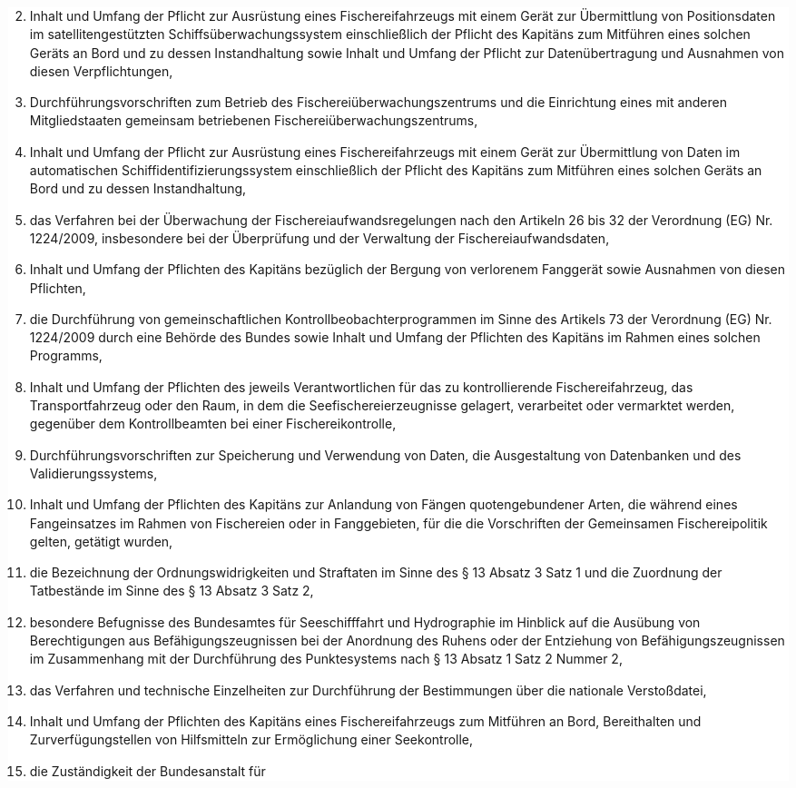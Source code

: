 
2.  Inhalt und Umfang der Pflicht zur Ausrüstung eines Fischereifahrzeugs mit einem Gerät zur Übermittlung von Positionsdaten im satellitengestützten Schiffsüberwachungssystem einschließlich der Pflicht des Kapitäns zum Mitführen eines solchen Geräts an Bord und zu dessen Instandhaltung sowie Inhalt und Umfang der Pflicht zur Datenübertragung und Ausnahmen von diesen Verpflichtungen,


3.  Durchführungsvorschriften zum Betrieb des Fischereiüberwachungszentrums und die Einrichtung eines mit anderen Mitgliedstaaten gemeinsam betriebenen Fischereiüberwachungszentrums,


4.  Inhalt und Umfang der Pflicht zur Ausrüstung eines Fischereifahrzeugs mit einem Gerät zur Übermittlung von Daten im automatischen Schiffidentifizierungssystem einschließlich der Pflicht des Kapitäns zum Mitführen eines solchen Geräts an Bord und zu dessen Instandhaltung,


5.  das Verfahren bei der Überwachung der Fischereiaufwandsregelungen nach den Artikeln 26 bis 32 der Verordnung (EG) Nr. 1224/2009, insbesondere bei der Überprüfung und der Verwaltung der Fischereiaufwandsdaten,


6.  Inhalt und Umfang der Pflichten des Kapitäns bezüglich der Bergung von verlorenem Fanggerät sowie Ausnahmen von diesen Pflichten,


7.  die Durchführung von gemeinschaftlichen Kontrollbeobachterprogrammen im Sinne des Artikels 73 der Verordnung (EG) Nr. 1224/2009 durch eine Behörde des Bundes sowie Inhalt und Umfang der Pflichten des Kapitäns im Rahmen eines solchen Programms,


8.  Inhalt und Umfang der Pflichten des jeweils Verantwortlichen für das zu kontrollierende Fischereifahrzeug, das Transportfahrzeug oder den Raum, in dem die Seefischereierzeugnisse gelagert, verarbeitet oder vermarktet werden, gegenüber dem Kontrollbeamten bei einer Fischereikontrolle,


9.  Durchführungsvorschriften zur Speicherung und Verwendung von Daten, die Ausgestaltung von Datenbanken und des Validierungssystems,


10. Inhalt und Umfang der Pflichten des Kapitäns zur Anlandung von Fängen quotengebundener Arten, die während eines Fangeinsatzes im Rahmen von Fischereien oder in Fanggebieten, für die die Vorschriften der Gemeinsamen Fischereipolitik gelten, getätigt wurden,


11. die Bezeichnung der Ordnungswidrigkeiten und Straftaten im Sinne des § 13 Absatz 3 Satz 1 und die Zuordnung der Tatbestände im Sinne des § 13 Absatz 3 Satz 2,


12. besondere Befugnisse des Bundesamtes für Seeschifffahrt und Hydrographie im Hinblick auf die Ausübung von Berechtigungen aus Befähigungszeugnissen bei der Anordnung des Ruhens oder der Entziehung von Befähigungszeugnissen im Zusammenhang mit der Durchführung des Punktesystems nach § 13 Absatz 1 Satz 2 Nummer 2,


13. das Verfahren und technische Einzelheiten zur Durchführung der Bestimmungen über die nationale Verstoßdatei,


14. Inhalt und Umfang der Pflichten des Kapitäns eines Fischereifahrzeugs zum Mitführen an Bord, Bereithalten und Zurverfügungstellen von Hilfsmitteln zur Ermöglichung einer Seekontrolle,


15. die Zuständigkeit der Bundesanstalt für
